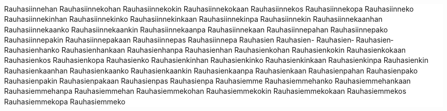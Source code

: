 Rauhasiinnehan
Rauhasiinnekohan
Rauhasiinnekokin
Rauhasiinnekokaan
Rauhasiinnekos
Rauhasiinnekopa
Rauhasiinneko
Rauhasiinnekinhan
Rauhasiinnekinko
Rauhasiinnekinkaan
Rauhasiinnekinpa
Rauhasiinnekin
Rauhasiinnekaanhan
Rauhasiinnekaanko
Rauhasiinnekaankin
Rauhasiinnekaanpa
Rauhasiinnekaan
Rauhasiinnepahan
Rauhasiinnepako
Rauhasiinnepakin
Rauhasiinnepakaan
Rauhasiinnepas
Rauhasiinnepa
Rauhasien
Rauhasien-
Rauhasien‐
Rauhasien‑
Rauhasienhanko
Rauhasienhankaan
Rauhasienhanpa
Rauhasienhan
Rauhasienkohan
Rauhasienkokin
Rauhasienkokaan
Rauhasienkos
Rauhasienkopa
Rauhasienko
Rauhasienkinhan
Rauhasienkinko
Rauhasienkinkaan
Rauhasienkinpa
Rauhasienkin
Rauhasienkaanhan
Rauhasienkaanko
Rauhasienkaankin
Rauhasienkaanpa
Rauhasienkaan
Rauhasienpahan
Rauhasienpako
Rauhasienpakin
Rauhasienpakaan
Rauhasienpas
Rauhasienpa
Rauhasiemme
Rauhasiemmehanko
Rauhasiemmehankaan
Rauhasiemmehanpa
Rauhasiemmehan
Rauhasiemmekohan
Rauhasiemmekokin
Rauhasiemmekokaan
Rauhasiemmekos
Rauhasiemmekopa
Rauhasiemmeko